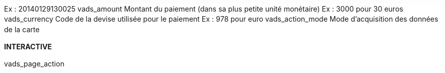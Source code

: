    <td>
Ex : 20140129130025
   </td>
 
  </tr>
 
  <tr>
 
   <td>
vads_amount
   </td>
 
   <td>
Montant du paiement (dans sa plus petite unité monétaire)
   </td>
 
   <td>
Ex : 3000 pour 30 euros
   </td>
 
  </tr>
 
  <tr>
 
   <td>
vads_currency
   </td>
 
   <td>
Code de la devise utilisée pour le paiement
   </td>
 
   <td>
Ex : 978 pour euro
   </td>
 
  </tr>
 
  <tr>
 
   <td>
vads_action_mode
   </td>
 
   <td>
Mode d’acquisition des données de la carte
   </td>
 
   <td>

<b>INTERACTIVE</b>
   </td>
 
  </tr>
 
  <tr>
 
   <td>
vads_page_action
   </td>
 